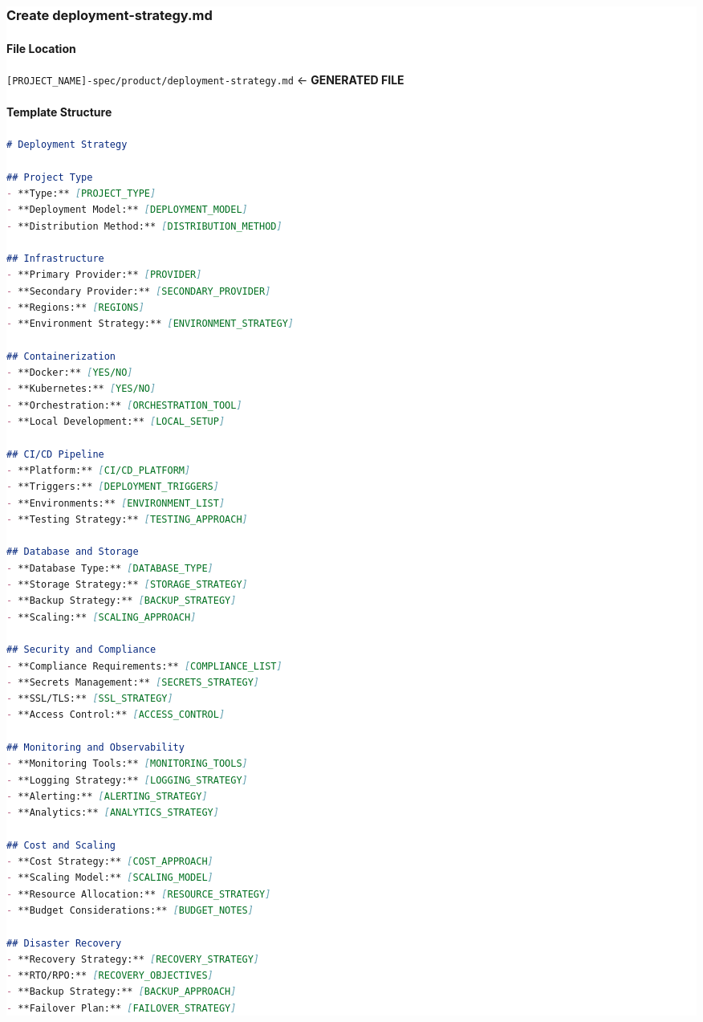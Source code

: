 ### Create deployment-strategy.md

#### File Location

`[PROJECT_NAME]-spec/product/deployment-strategy.md` ← **GENERATED FILE**

#### Template Structure

```markdown
# Deployment Strategy

## Project Type
- **Type:** [PROJECT_TYPE]
- **Deployment Model:** [DEPLOYMENT_MODEL]
- **Distribution Method:** [DISTRIBUTION_METHOD]

## Infrastructure
- **Primary Provider:** [PROVIDER]
- **Secondary Provider:** [SECONDARY_PROVIDER]
- **Regions:** [REGIONS]
- **Environment Strategy:** [ENVIRONMENT_STRATEGY]

## Containerization
- **Docker:** [YES/NO]
- **Kubernetes:** [YES/NO]
- **Orchestration:** [ORCHESTRATION_TOOL]
- **Local Development:** [LOCAL_SETUP]

## CI/CD Pipeline
- **Platform:** [CI/CD_PLATFORM]
- **Triggers:** [DEPLOYMENT_TRIGGERS]
- **Environments:** [ENVIRONMENT_LIST]
- **Testing Strategy:** [TESTING_APPROACH]

## Database and Storage
- **Database Type:** [DATABASE_TYPE]
- **Storage Strategy:** [STORAGE_STRATEGY]
- **Backup Strategy:** [BACKUP_STRATEGY]
- **Scaling:** [SCALING_APPROACH]

## Security and Compliance
- **Compliance Requirements:** [COMPLIANCE_LIST]
- **Secrets Management:** [SECRETS_STRATEGY]
- **SSL/TLS:** [SSL_STRATEGY]
- **Access Control:** [ACCESS_CONTROL]

## Monitoring and Observability
- **Monitoring Tools:** [MONITORING_TOOLS]
- **Logging Strategy:** [LOGGING_STRATEGY]
- **Alerting:** [ALERTING_STRATEGY]
- **Analytics:** [ANALYTICS_STRATEGY]

## Cost and Scaling
- **Cost Strategy:** [COST_APPROACH]
- **Scaling Model:** [SCALING_MODEL]
- **Resource Allocation:** [RESOURCE_STRATEGY]
- **Budget Considerations:** [BUDGET_NOTES]

## Disaster Recovery
- **Recovery Strategy:** [RECOVERY_STRATEGY]
- **RTO/RPO:** [RECOVERY_OBJECTIVES]
- **Backup Strategy:** [BACKUP_APPROACH]
- **Failover Plan:** [FAILOVER_STRATEGY]

```